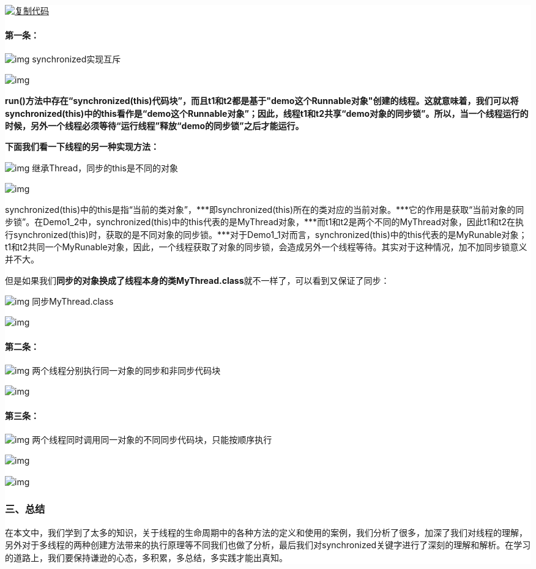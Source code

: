 [![复制代码](https://common.cnblogs.com/images/copycode.gif)](javascript:void(0);)

####  **第一条：**

![img](https://images.cnblogs.com/OutliningIndicators/ContractedBlock.gif) synchronized实现互斥

![img](https://img2018.cnblogs.com/blog/1157683/201810/1157683-20181029152159471-633642310.png)

​    **run()方法中存在“synchronized(this)代码块”，而且t1和t2都是基于"demo这个Runnable对象"创建的线程。这就意味着，我们可以将synchronized(this)中的this看作是“demo这个Runnable对象”；因此，线程t1和t2共享“demo对象的同步锁”。所以，当一个线程运行的时候，另外一个线程必须等待“运行线程”释放“demo的同步锁”之后才能运行。**

   **下面我们看一下线程的另一种实现方法：**

![img](https://images.cnblogs.com/OutliningIndicators/ContractedBlock.gif) 继承Thread，同步的this是不同的对象

![img](https://img2018.cnblogs.com/blog/1157683/201810/1157683-20181029152829541-957420938.png)

​    synchronized(this)中的this是指“当前的类对象”，***即synchronized(this)所在的类对应的当前对象。***它的作用是获取“当前对象的同步锁”。在Demo1_2中，synchronized(this)中的this代表的是MyThread对象，***而t1和t2是两个不同的MyThread对象，因此t1和t2在执行synchronized(this)时，获取的是不同对象的同步锁。***对于Demo1_1对而言，synchronized(this)中的this代表的是MyRunable对象；t1和t2共同一个MyRunable对象，因此，一个线程获取了对象的同步锁，会造成另外一个线程等待。其实对于这种情况，加不加同步锁意义并不大。

   但是如果我们**同步的对象换成了线程本身的类MyThread.class**就不一样了，可以看到又保证了同步：

![img](https://images.cnblogs.com/OutliningIndicators/ContractedBlock.gif) 同步MyThread.class

![img](https://img2018.cnblogs.com/blog/1157683/201810/1157683-20181029154835663-2076115134.png)

####  第二条：

![img](https://images.cnblogs.com/OutliningIndicators/ContractedBlock.gif) 两个线程分别执行同一对象的同步和非同步代码块

![img](https://img2018.cnblogs.com/blog/1157683/201810/1157683-20181029155536665-581312463.png)

#### 第三条：

![img](https://images.cnblogs.com/OutliningIndicators/ContractedBlock.gif) 两个线程同时调用同一对象的不同同步代码块，只能按顺序执行

![img](https://img2018.cnblogs.com/blog/1157683/201810/1157683-20181029155930696-38714787.png)

![img](https://img2018.cnblogs.com/blog/1157683/201810/1157683-20181029160038850-1178906811.png)

### 三、总结

​    在本文中，我们学到了太多的知识，关于线程的生命周期中的各种方法的定义和使用的案例，我们分析了很多，加深了我们对线程的理解，另外对于多线程的两种创建方法带来的执行原理等不同我们也做了分析，最后我们对synchronized关键字进行了深刻的理解和解析。在学习的道路上，我们要保持谦逊的心态，多积累，多总结，多实践才能出真知。
